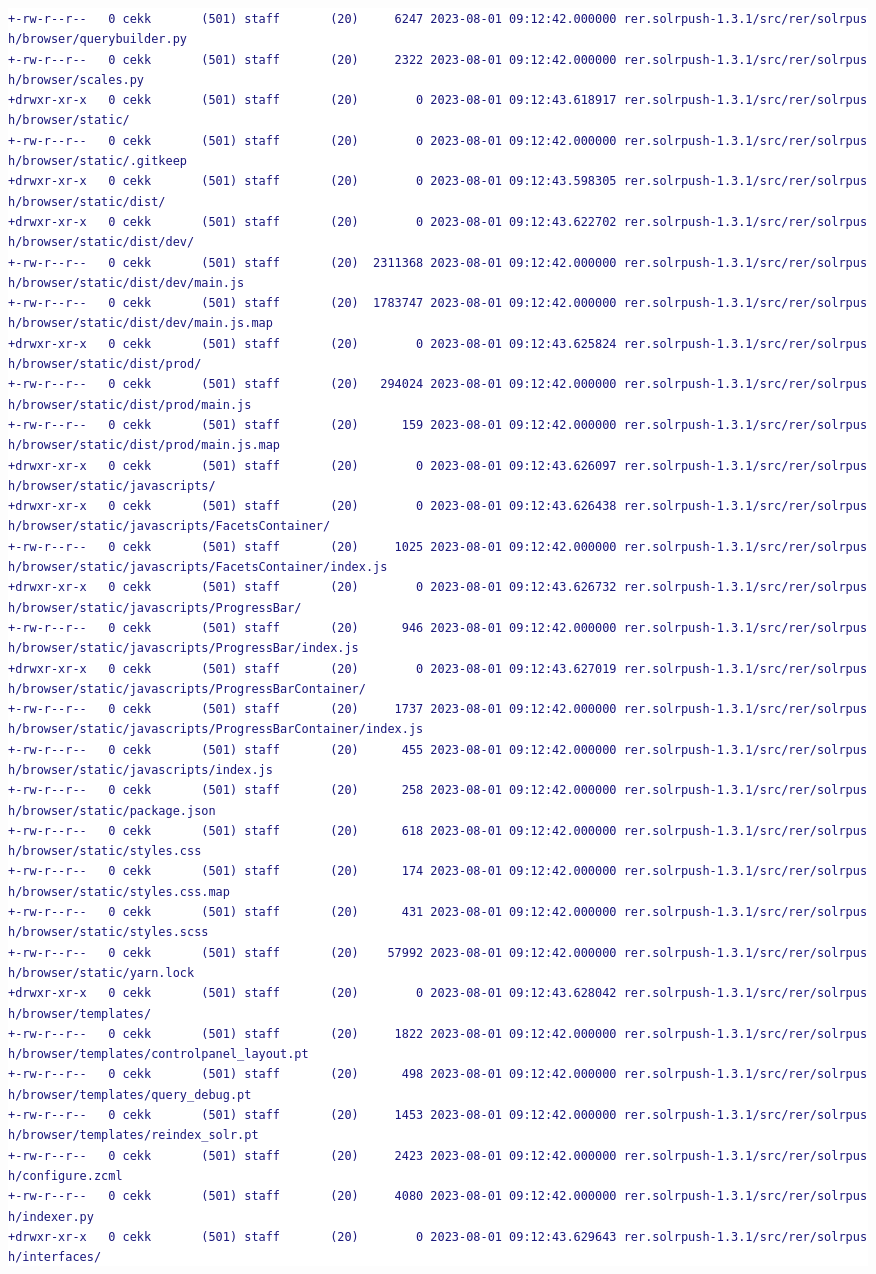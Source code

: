 ```diff
+-rw-r--r--   0 cekk       (501) staff       (20)     6247 2023-08-01 09:12:42.000000 rer.solrpush-1.3.1/src/rer/solrpush/browser/querybuilder.py
+-rw-r--r--   0 cekk       (501) staff       (20)     2322 2023-08-01 09:12:42.000000 rer.solrpush-1.3.1/src/rer/solrpush/browser/scales.py
+drwxr-xr-x   0 cekk       (501) staff       (20)        0 2023-08-01 09:12:43.618917 rer.solrpush-1.3.1/src/rer/solrpush/browser/static/
+-rw-r--r--   0 cekk       (501) staff       (20)        0 2023-08-01 09:12:42.000000 rer.solrpush-1.3.1/src/rer/solrpush/browser/static/.gitkeep
+drwxr-xr-x   0 cekk       (501) staff       (20)        0 2023-08-01 09:12:43.598305 rer.solrpush-1.3.1/src/rer/solrpush/browser/static/dist/
+drwxr-xr-x   0 cekk       (501) staff       (20)        0 2023-08-01 09:12:43.622702 rer.solrpush-1.3.1/src/rer/solrpush/browser/static/dist/dev/
+-rw-r--r--   0 cekk       (501) staff       (20)  2311368 2023-08-01 09:12:42.000000 rer.solrpush-1.3.1/src/rer/solrpush/browser/static/dist/dev/main.js
+-rw-r--r--   0 cekk       (501) staff       (20)  1783747 2023-08-01 09:12:42.000000 rer.solrpush-1.3.1/src/rer/solrpush/browser/static/dist/dev/main.js.map
+drwxr-xr-x   0 cekk       (501) staff       (20)        0 2023-08-01 09:12:43.625824 rer.solrpush-1.3.1/src/rer/solrpush/browser/static/dist/prod/
+-rw-r--r--   0 cekk       (501) staff       (20)   294024 2023-08-01 09:12:42.000000 rer.solrpush-1.3.1/src/rer/solrpush/browser/static/dist/prod/main.js
+-rw-r--r--   0 cekk       (501) staff       (20)      159 2023-08-01 09:12:42.000000 rer.solrpush-1.3.1/src/rer/solrpush/browser/static/dist/prod/main.js.map
+drwxr-xr-x   0 cekk       (501) staff       (20)        0 2023-08-01 09:12:43.626097 rer.solrpush-1.3.1/src/rer/solrpush/browser/static/javascripts/
+drwxr-xr-x   0 cekk       (501) staff       (20)        0 2023-08-01 09:12:43.626438 rer.solrpush-1.3.1/src/rer/solrpush/browser/static/javascripts/FacetsContainer/
+-rw-r--r--   0 cekk       (501) staff       (20)     1025 2023-08-01 09:12:42.000000 rer.solrpush-1.3.1/src/rer/solrpush/browser/static/javascripts/FacetsContainer/index.js
+drwxr-xr-x   0 cekk       (501) staff       (20)        0 2023-08-01 09:12:43.626732 rer.solrpush-1.3.1/src/rer/solrpush/browser/static/javascripts/ProgressBar/
+-rw-r--r--   0 cekk       (501) staff       (20)      946 2023-08-01 09:12:42.000000 rer.solrpush-1.3.1/src/rer/solrpush/browser/static/javascripts/ProgressBar/index.js
+drwxr-xr-x   0 cekk       (501) staff       (20)        0 2023-08-01 09:12:43.627019 rer.solrpush-1.3.1/src/rer/solrpush/browser/static/javascripts/ProgressBarContainer/
+-rw-r--r--   0 cekk       (501) staff       (20)     1737 2023-08-01 09:12:42.000000 rer.solrpush-1.3.1/src/rer/solrpush/browser/static/javascripts/ProgressBarContainer/index.js
+-rw-r--r--   0 cekk       (501) staff       (20)      455 2023-08-01 09:12:42.000000 rer.solrpush-1.3.1/src/rer/solrpush/browser/static/javascripts/index.js
+-rw-r--r--   0 cekk       (501) staff       (20)      258 2023-08-01 09:12:42.000000 rer.solrpush-1.3.1/src/rer/solrpush/browser/static/package.json
+-rw-r--r--   0 cekk       (501) staff       (20)      618 2023-08-01 09:12:42.000000 rer.solrpush-1.3.1/src/rer/solrpush/browser/static/styles.css
+-rw-r--r--   0 cekk       (501) staff       (20)      174 2023-08-01 09:12:42.000000 rer.solrpush-1.3.1/src/rer/solrpush/browser/static/styles.css.map
+-rw-r--r--   0 cekk       (501) staff       (20)      431 2023-08-01 09:12:42.000000 rer.solrpush-1.3.1/src/rer/solrpush/browser/static/styles.scss
+-rw-r--r--   0 cekk       (501) staff       (20)    57992 2023-08-01 09:12:42.000000 rer.solrpush-1.3.1/src/rer/solrpush/browser/static/yarn.lock
+drwxr-xr-x   0 cekk       (501) staff       (20)        0 2023-08-01 09:12:43.628042 rer.solrpush-1.3.1/src/rer/solrpush/browser/templates/
+-rw-r--r--   0 cekk       (501) staff       (20)     1822 2023-08-01 09:12:42.000000 rer.solrpush-1.3.1/src/rer/solrpush/browser/templates/controlpanel_layout.pt
+-rw-r--r--   0 cekk       (501) staff       (20)      498 2023-08-01 09:12:42.000000 rer.solrpush-1.3.1/src/rer/solrpush/browser/templates/query_debug.pt
+-rw-r--r--   0 cekk       (501) staff       (20)     1453 2023-08-01 09:12:42.000000 rer.solrpush-1.3.1/src/rer/solrpush/browser/templates/reindex_solr.pt
+-rw-r--r--   0 cekk       (501) staff       (20)     2423 2023-08-01 09:12:42.000000 rer.solrpush-1.3.1/src/rer/solrpush/configure.zcml
+-rw-r--r--   0 cekk       (501) staff       (20)     4080 2023-08-01 09:12:42.000000 rer.solrpush-1.3.1/src/rer/solrpush/indexer.py
+drwxr-xr-x   0 cekk       (501) staff       (20)        0 2023-08-01 09:12:43.629643 rer.solrpush-1.3.1/src/rer/solrpush/interfaces/
```